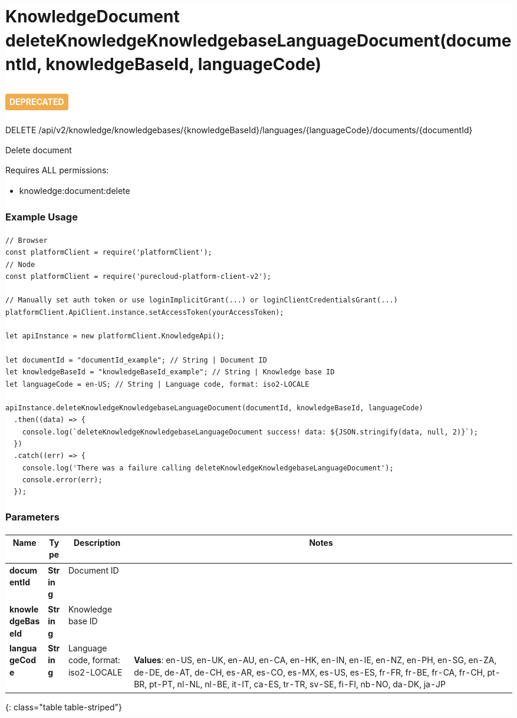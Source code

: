<a name="deleteKnowledgeKnowledgebaseLanguageDocument"></a>

# KnowledgeDocument deleteKnowledgeKnowledgebaseLanguageDocument(documentId, knowledgeBaseId, languageCode)

<span style="background-color: #f0ad4e;display: inline-block;padding: 7px;font-weight: bold;line-height: 1;color: #ffffff;text-align: center;white-space: nowrap;vertical-align: baseline;border-radius: .25em;margin: 10px 0;">DEPRECATED</span>

DELETE /api/v2/knowledge/knowledgebases/{knowledgeBaseId}/languages/{languageCode}/documents/{documentId}

Delete document

Requires ALL permissions:

* knowledge:document:delete

### Example Usage

```{"language":"javascript"}
// Browser
const platformClient = require('platformClient');
// Node
const platformClient = require('purecloud-platform-client-v2');

// Manually set auth token or use loginImplicitGrant(...) or loginClientCredentialsGrant(...)
platformClient.ApiClient.instance.setAccessToken(yourAccessToken);

let apiInstance = new platformClient.KnowledgeApi();

let documentId = "documentId_example"; // String | Document ID
let knowledgeBaseId = "knowledgeBaseId_example"; // String | Knowledge base ID
let languageCode = en-US; // String | Language code, format: iso2-LOCALE

apiInstance.deleteKnowledgeKnowledgebaseLanguageDocument(documentId, knowledgeBaseId, languageCode)
  .then((data) => {
    console.log(`deleteKnowledgeKnowledgebaseLanguageDocument success! data: ${JSON.stringify(data, null, 2)}`);
  })
  .catch((err) => {
    console.log('There was a failure calling deleteKnowledgeKnowledgebaseLanguageDocument');
    console.error(err);
  });
```

### Parameters


| Name | Type | Description  | Notes |
| ------------- | ------------- | ------------- | ------------- |
 **documentId** | **String** | Document ID |  |
 **knowledgeBaseId** | **String** | Knowledge base ID |  |
 **languageCode** | **String** | Language code, format: iso2-LOCALE | <br />**Values**: en-US, en-UK, en-AU, en-CA, en-HK, en-IN, en-IE, en-NZ, en-PH, en-SG, en-ZA, de-DE, de-AT, de-CH, es-AR, es-CO, es-MX, es-US, es-ES, fr-FR, fr-BE, fr-CA, fr-CH, pt-BR, pt-PT, nl-NL, nl-BE, it-IT, ca-ES, tr-TR, sv-SE, fi-FI, nb-NO, da-DK, ja-JP |
{: class="table table-striped"}
